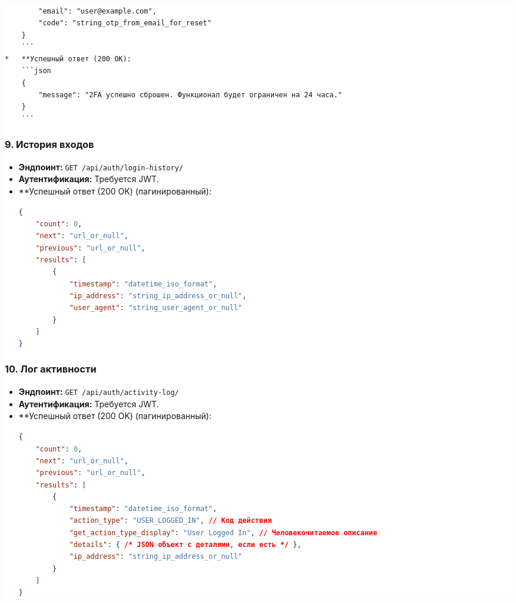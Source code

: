             "email": "user@example.com",
            "code": "string_otp_from_email_for_reset"
        }
        ```
    *   **Успешный ответ (200 OK):
        ```json
        {
            "message": "2FA успешно сброшен. Функционал будет ограничен на 24 часа."
        }
        ```

### 9. История входов
*   **Эндпоинт:** `GET /api/auth/login-history/`
*   **Аутентификация:** Требуется JWT.
*   **Успешный ответ (200 OK) (пагинированный):
    ```json
    {
        "count": 0,
        "next": "url_or_null",
        "previous": "url_or_null",
        "results": [
            {
                "timestamp": "datetime_iso_format",
                "ip_address": "string_ip_address_or_null",
                "user_agent": "string_user_agent_or_null"
            }
        ]
    }
    ```

### 10. Лог активности
*   **Эндпоинт:** `GET /api/auth/activity-log/`
*   **Аутентификация:** Требуется JWT.
*   **Успешный ответ (200 OK) (пагинированный):
    ```json
    {
        "count": 0,
        "next": "url_or_null",
        "previous": "url_or_null",
        "results": [
            {
                "timestamp": "datetime_iso_format",
                "action_type": "USER_LOGGED_IN", // Код действия
                "get_action_type_display": "User Logged In", // Человекочитаемое описание
                "details": { /* JSON объект с деталями, если есть */ },
                "ip_address": "string_ip_address_or_null"
            }
        ]
    }
    ```
